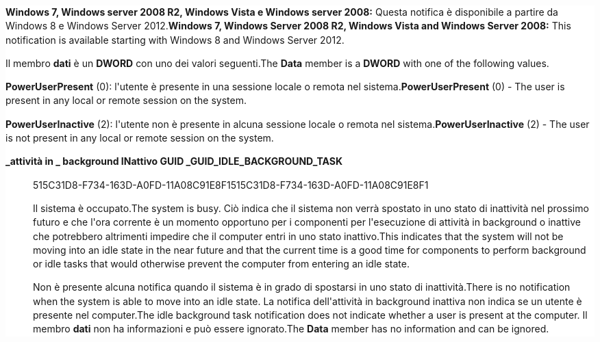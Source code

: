<span data-ttu-id="063a7-135">**Windows 7, Windows server 2008 R2, Windows Vista e Windows server 2008:** Questa notifica è disponibile a partire da Windows 8 e Windows Server 2012.</span><span class="sxs-lookup"><span data-stu-id="063a7-135">**Windows 7, Windows Server 2008 R2, Windows Vista and Windows Server 2008:** This notification is available starting with Windows 8 and Windows Server 2012.</span></span>

<span data-ttu-id="063a7-136">Il membro **dati** è un **DWORD** con uno dei valori seguenti.</span><span class="sxs-lookup"><span data-stu-id="063a7-136">The **Data** member is a **DWORD** with one of the following values.</span></span>

<dl> <dt>

<span data-ttu-id="063a7-137">**PowerUserPresent** (0): l'utente è presente in una sessione locale o remota nel sistema.</span><span class="sxs-lookup"><span data-stu-id="063a7-137">**PowerUserPresent** (0) - The user is present in any local or remote session on the system.</span></span>
</dt> <dt>

<span data-ttu-id="063a7-138">**PowerUserInactive** (2): l'utente non è presente in alcuna sessione locale o remota nel sistema.</span><span class="sxs-lookup"><span data-stu-id="063a7-138">**PowerUserInactive** (2) - The user is not present in any local or remote session on the system.</span></span>
</dt> </dl>

</dl> </dd> <dt>

<span data-ttu-id="063a7-139"><span id="GUID_IDLE_BACKGROUND_TASK"></span><span id="guid_idle_background_task"></span>**\_attività in \_ background INattivo GUID \_**</span><span class="sxs-lookup"><span data-stu-id="063a7-139"><span id="GUID_IDLE_BACKGROUND_TASK"></span><span id="guid_idle_background_task"></span>**GUID\_IDLE\_BACKGROUND\_TASK**</span></span>
</dt> <dd> <dl> <dt>

<span data-ttu-id="063a7-140">515C31D8-F734-163D-A0FD-11A08C91E8F1</span><span class="sxs-lookup"><span data-stu-id="063a7-140">515C31D8-F734-163D-A0FD-11A08C91E8F1</span></span>
</dt> <dt>



<span data-ttu-id="063a7-141">Il sistema è occupato.</span><span class="sxs-lookup"><span data-stu-id="063a7-141">The system is busy.</span></span> <span data-ttu-id="063a7-142">Ciò indica che il sistema non verrà spostato in uno stato di inattività nel prossimo futuro e che l'ora corrente è un momento opportuno per i componenti per l'esecuzione di attività in background o inattive che potrebbero altrimenti impedire che il computer entri in uno stato inattivo.</span><span class="sxs-lookup"><span data-stu-id="063a7-142">This indicates that the system will not be moving into an idle state in the near future and that the current time is a good time for components to perform background or idle tasks that would otherwise prevent the computer from entering an idle state.</span></span>

<span data-ttu-id="063a7-143">Non è presente alcuna notifica quando il sistema è in grado di spostarsi in uno stato di inattività.</span><span class="sxs-lookup"><span data-stu-id="063a7-143">There is no notification when the system is able to move into an idle state.</span></span> <span data-ttu-id="063a7-144">La notifica dell'attività in background inattiva non indica se un utente è presente nel computer.</span><span class="sxs-lookup"><span data-stu-id="063a7-144">The idle background task notification does not indicate whether a user is present at the computer.</span></span> <span data-ttu-id="063a7-145">Il membro **dati** non ha informazioni e può essere ignorato.</span><span class="sxs-lookup"><span data-stu-id="063a7-145">The **Data** member has no information and can be ignored.</span></span>
